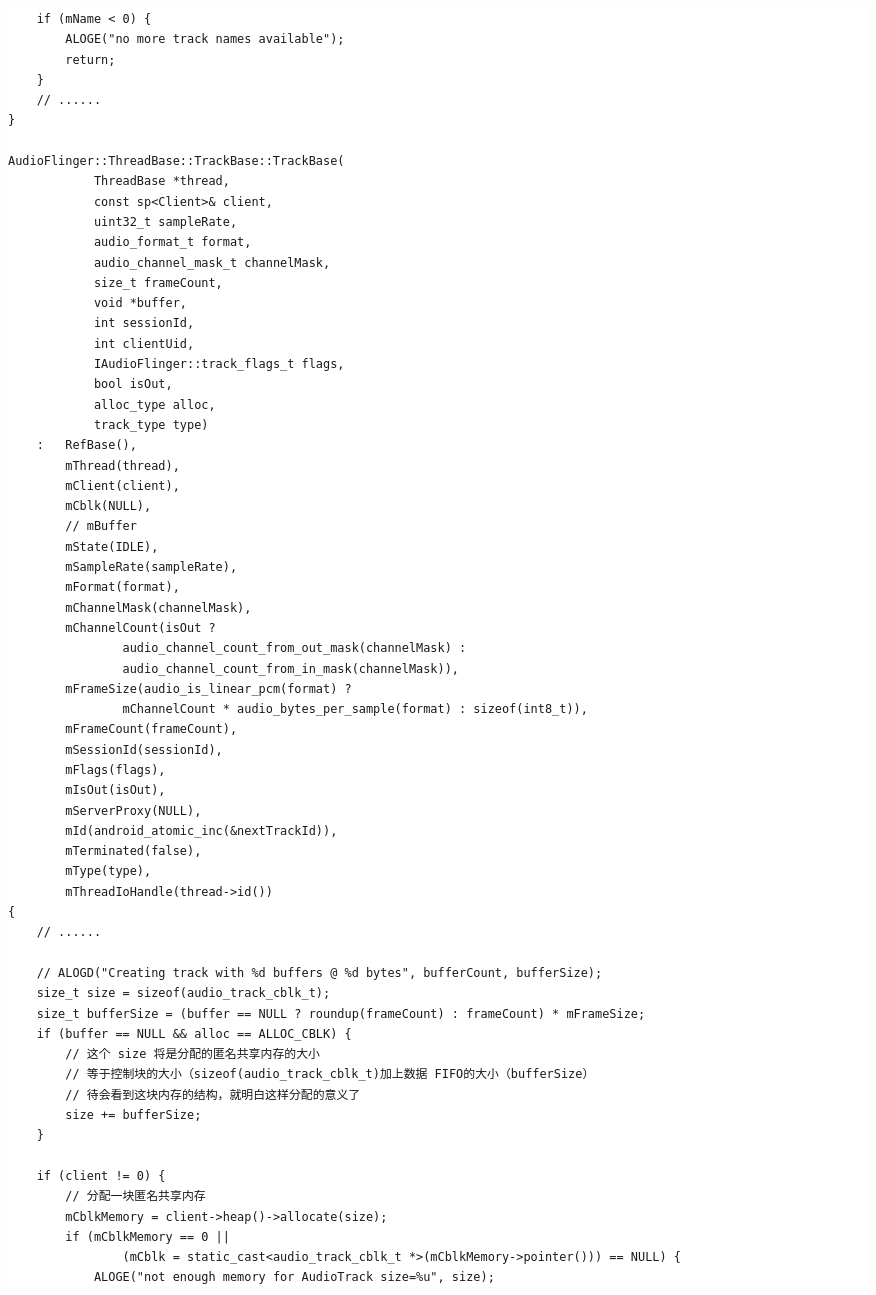 ```
    if (mName < 0) {
        ALOGE("no more track names available");
        return;
    }
    // ......
}

AudioFlinger::ThreadBase::TrackBase::TrackBase(
            ThreadBase *thread,
            const sp<Client>& client,
            uint32_t sampleRate,
            audio_format_t format,
            audio_channel_mask_t channelMask,
            size_t frameCount,
            void *buffer,
            int sessionId,
            int clientUid,
            IAudioFlinger::track_flags_t flags,
            bool isOut,
            alloc_type alloc,
            track_type type)
    :   RefBase(),
        mThread(thread),
        mClient(client),
        mCblk(NULL),
        // mBuffer
        mState(IDLE),
        mSampleRate(sampleRate),
        mFormat(format),
        mChannelMask(channelMask),
        mChannelCount(isOut ?
                audio_channel_count_from_out_mask(channelMask) :
                audio_channel_count_from_in_mask(channelMask)),
        mFrameSize(audio_is_linear_pcm(format) ?
                mChannelCount * audio_bytes_per_sample(format) : sizeof(int8_t)),
        mFrameCount(frameCount),
        mSessionId(sessionId),
        mFlags(flags),
        mIsOut(isOut),
        mServerProxy(NULL),
        mId(android_atomic_inc(&nextTrackId)),
        mTerminated(false),
        mType(type),
        mThreadIoHandle(thread->id())
{
    // ......

    // ALOGD("Creating track with %d buffers @ %d bytes", bufferCount, bufferSize);
    size_t size = sizeof(audio_track_cblk_t);
    size_t bufferSize = (buffer == NULL ? roundup(frameCount) : frameCount) * mFrameSize;
    if (buffer == NULL && alloc == ALLOC_CBLK) {
        // 这个 size 将是分配的匿名共享内存的大小
        // 等于控制块的大小（sizeof(audio_track_cblk_t)加上数据 FIFO的大小（bufferSize）
        // 待会看到这块内存的结构，就明白这样分配的意义了
        size += bufferSize;
    }

    if (client != 0) {
        // 分配一块匿名共享内存
        mCblkMemory = client->heap()->allocate(size);
        if (mCblkMemory == 0 ||
                (mCblk = static_cast<audio_track_cblk_t *>(mCblkMemory->pointer())) == NULL) {
            ALOGE("not enough memory for AudioTrack size=%u", size);
```